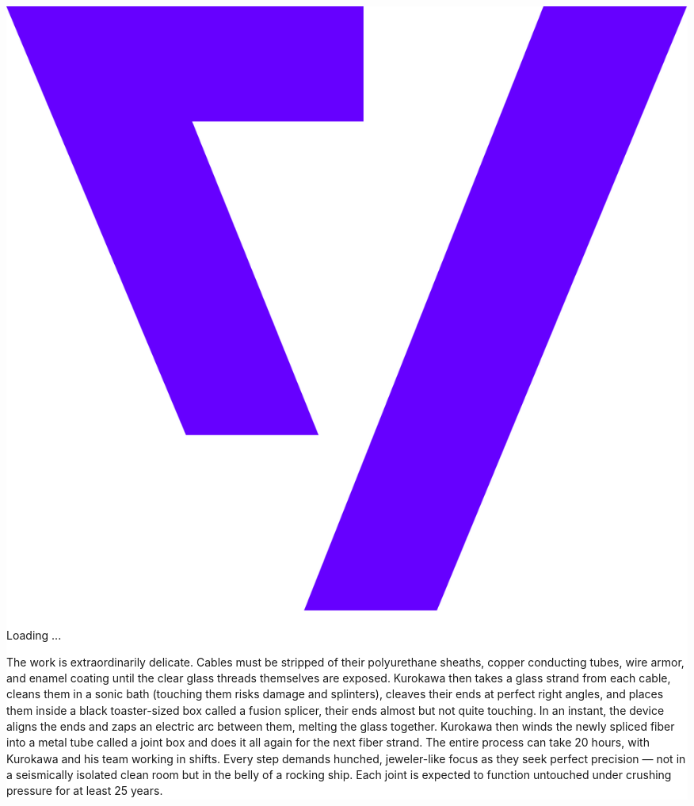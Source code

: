 ![](assets/f/2/f2dd1da4f56987f695f0fbb85ddc1ba6.svg)

Loading ...

The work is extraordinarily delicate. Cables must be stripped of their polyurethane sheaths, copper conducting tubes, wire armor, and enamel coating until the clear glass threads themselves are exposed. Kurokawa then takes a glass strand from each cable, cleans them in a sonic bath (touching them risks damage and splinters), cleaves their ends at perfect right angles, and places them inside a black toaster-sized box called a fusion splicer, their ends almost but not quite touching. In an instant, the device aligns the ends and zaps an electric arc between them, melting the glass together. Kurokawa then winds the newly spliced fiber into a metal tube called a joint box and does it all again for the next fiber strand. The entire process can take 20 hours, with Kurokawa and his team working in shifts. Every step demands hunched, jeweler-like focus as they seek perfect precision — not in a seismically isolated clean room but in the belly of a rocking ship. Each joint is expected to function untouched under crushing pressure for at least 25 years.
